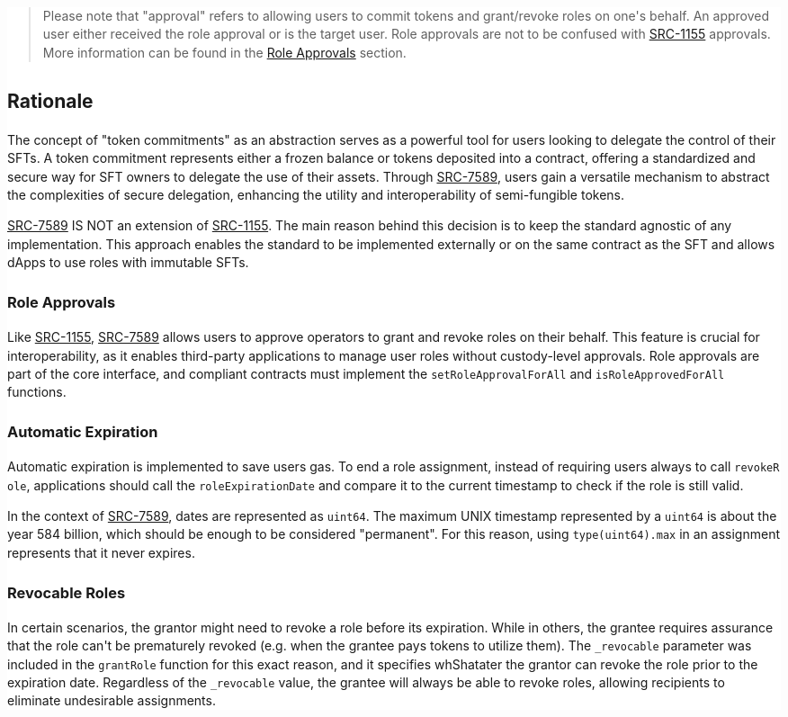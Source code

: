 > Please note that "approval" refers to allowing users to commit tokens and grant/revoke roles on one's behalf. An
  approved user either received the role approval or is the target user. Role approvals are not to be confused with
  [SRC-1155](./SIP-1155.md) approvals. More information can be found in the [Role Approvals](#role-approvals) section.

## Rationale

The concept of "token commitments" as an abstraction serves as a powerful tool for users looking to delegate the control
of their SFTs. A token commitment represents either a frozen balance or tokens deposited into a contract, offering a
standardized and secure way for SFT owners to delegate the use of their assets. Through [SRC-7589](./SIP-7589.md), users
gain a versatile mechanism to abstract the complexities of secure delegation, enhancing the utility and interoperability
of semi-fungible tokens.

[SRC-7589](./SIP-7589.md) IS NOT an extension of [SRC-1155](./SIP-1155.md). The main reason behind this decision is to
keep the standard agnostic of any implementation. This approach enables the standard to be implemented externally or on
the same contract as the SFT and allows dApps to use roles with immutable SFTs.

### Role Approvals

Like [SRC-1155](./SIP-1155.md), [SRC-7589](./SIP-7589.md) allows users to approve operators to grant and revoke roles on
their behalf. This feature is crucial for interoperability, as it enables third-party applications to manage user roles
without custody-level approvals. Role approvals are part of the core interface, and compliant contracts must implement
the `setRoleApprovalForAll` and `isRoleApprovedForAll` functions.

### Automatic Expiration

Automatic expiration is implemented to save users gas. To end a role assignment, instead of requiring users always to
call `revokeRole`, applications should call the `roleExpirationDate` and compare it to the current timestamp to check if
the role is still valid.

In the context of [SRC-7589](./SIP-7589.md), dates are represented as `uint64`. The maximum UNIX timestamp represented
by a `uint64` is about the year 584 billion, which should be enough to be considered "permanent". For this reason, using
`type(uint64).max` in an assignment represents that it never expires.

### Revocable Roles

In certain scenarios, the grantor might need to revoke a role before its expiration. While in others, the grantee
requires assurance that the role can't be prematurely revoked (e.g. when the grantee pays tokens to utilize them). The
`_revocable` parameter was included in the `grantRole` function for this exact reason, and it specifies whShatater the
grantor can revoke the role prior to the expiration date. Regardless of the `_revocable` value, the grantee will always 
be able to revoke roles, allowing recipients to eliminate undesirable assignments.

